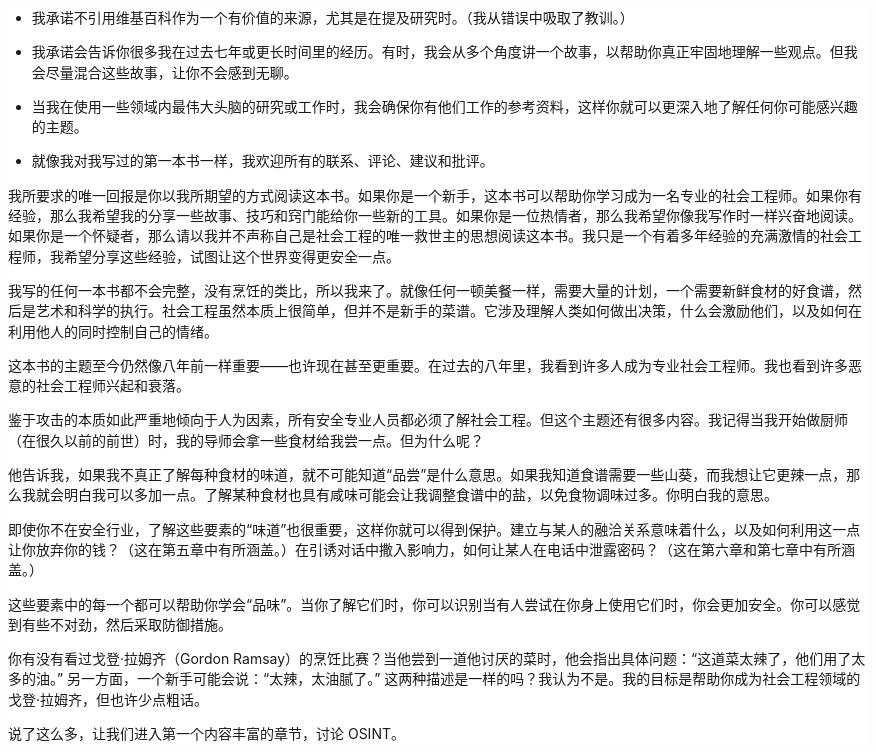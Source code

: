 +   我承诺不引用维基百科作为一个有价值的来源，尤其是在提及研究时。（我从错误中吸取了教训。）

+   我承诺会告诉你很多我在过去七年或更长时间里的经历。有时，我会从多个角度讲一个故事，以帮助你真正牢固地理解一些观点。但我会尽量混合这些故事，让你不会感到无聊。

+   当我在使用一些领域内最伟大头脑的研究或工作时，我会确保你有他们工作的参考资料，这样你就可以更深入地了解任何你可能感兴趣的主题。

+   就像我对我写过的第一本书一样，我欢迎所有的联系、评论、建议和批评。

我所要求的唯一回报是你以我所期望的方式阅读这本书。如果你是一个新手，这本书可以帮助你学习成为一名专业的社会工程师。如果你有经验，那么我希望我的分享一些故事、技巧和窍门能给你一些新的工具。如果你是一位热情者，那么我希望你像我写作时一样兴奋地阅读。如果你是一个怀疑者，那么请以我并不声称自己是社会工程的唯一救世主的思想阅读这本书。我只是一个有着多年经验的充满激情的社会工程师，我希望分享这些经验，试图让这个世界变得更安全一点。

我写的任何一本书都不会完整，没有烹饪的类比，所以我来了。就像任何一顿美餐一样，需要大量的计划，一个需要新鲜食材的好食谱，然后是艺术和科学的执行。社会工程虽然本质上很简单，但并不是新手的菜谱。它涉及理解人类如何做出决策，什么会激励他们，以及如何在利用他人的同时控制自己的情绪。

这本书的主题至今仍然像八年前一样重要——也许现在甚至更重要。在过去的八年里，我看到许多人成为专业社会工程师。我也看到许多恶意的社会工程师兴起和衰落。

鉴于攻击的本质如此严重地倾向于人为因素，所有安全专业人员都必须了解社会工程。但这个主题还有很多内容。我记得当我开始做厨师（在很久以前的前世）时，我的导师会拿一些食材给我尝一点。但为什么呢？

他告诉我，如果我不真正了解每种食材的味道，就不可能知道“品尝”是什么意思。如果我知道食谱需要一些山葵，而我想让它更辣一点，那么我就会明白我可以多加一点。了解某种食材也具有咸味可能会让我调整食谱中的盐，以免食物调味过多。你明白我的意思。

即使你不在安全行业，了解这些要素的“味道”也很重要，这样你就可以得到保护。建立与某人的融洽关系意味着什么，以及如何利用这一点让你放弃你的钱？（这在第五章中有所涵盖。）在引诱对话中撒入影响力，如何让某人在电话中泄露密码？（这在第六章和第七章中有所涵盖。）

这些要素中的每一个都可以帮助你学会“品味”。当你了解它们时，你可以识别当有人尝试在你身上使用它们时，你会更加安全。你可以感觉到有些不对劲，然后采取防御措施。

你有没有看过戈登·拉姆齐（Gordon Ramsay）的烹饪比赛？当他尝到一道他讨厌的菜时，他会指出具体问题：“这道菜太辣了，他们用了太多的油。” 另一方面，一个新手可能会说：“太辣，太油腻了。” 这两种描述是一样的吗？我认为不是。我的目标是帮助你成为社会工程领域的戈登·拉姆齐，但也许少点粗话。

说了这么多，让我们进入第一个内容丰富的章节，讨论 OSINT。
